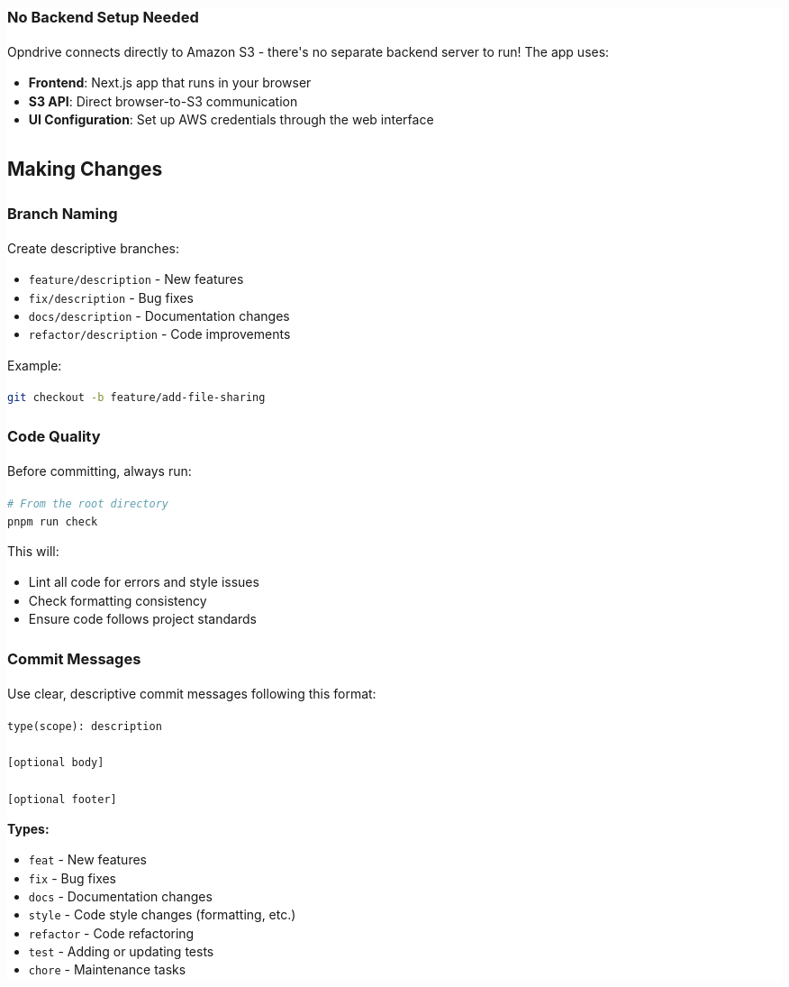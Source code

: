 ### No Backend Setup Needed

Opndrive connects directly to Amazon S3 - there's no separate backend server to
run! The app uses:

- **Frontend**: Next.js app that runs in your browser
- **S3 API**: Direct browser-to-S3 communication
- **UI Configuration**: Set up AWS credentials through the web interface

## Making Changes

### Branch Naming

Create descriptive branches:

- `feature/description` - New features
- `fix/description` - Bug fixes
- `docs/description` - Documentation changes
- `refactor/description` - Code improvements

Example:

```bash
git checkout -b feature/add-file-sharing
```

### Code Quality

Before committing, always run:

```bash
# From the root directory
pnpm run check
```

This will:

- Lint all code for errors and style issues
- Check formatting consistency
- Ensure code follows project standards

### Commit Messages

Use clear, descriptive commit messages following this format:

```
type(scope): description

[optional body]

[optional footer]
```

**Types:**

- `feat` - New features
- `fix` - Bug fixes
- `docs` - Documentation changes
- `style` - Code style changes (formatting, etc.)
- `refactor` - Code refactoring
- `test` - Adding or updating tests
- `chore` - Maintenance tasks
